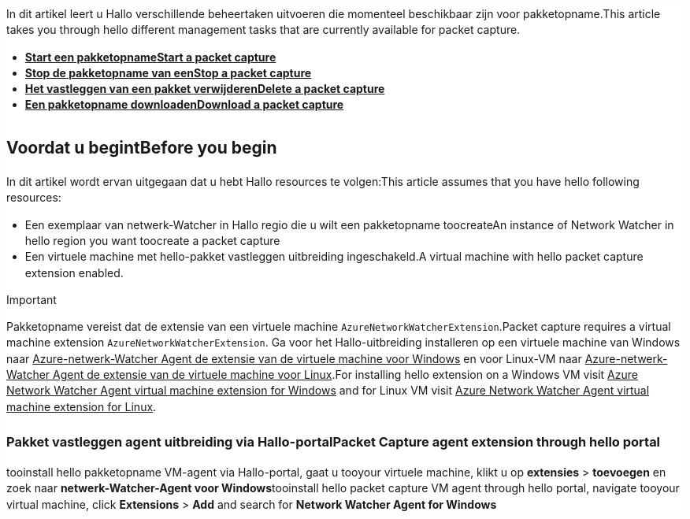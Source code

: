 
<span data-ttu-id="c7768-114">In dit artikel leert u Hallo verschillende beheertaken uitvoeren die momenteel beschikbaar zijn voor pakketopname.</span><span class="sxs-lookup"><span data-stu-id="c7768-114">This article takes you through hello different management tasks that are currently available for packet capture.</span></span>

- [<span data-ttu-id="c7768-115">**Start een pakketopname**</span><span class="sxs-lookup"><span data-stu-id="c7768-115">**Start a packet capture**</span></span>](#start-a-packet-capture)
- [<span data-ttu-id="c7768-116">**Stop de pakketopname van een**</span><span class="sxs-lookup"><span data-stu-id="c7768-116">**Stop a packet capture**</span></span>](#stop-a-packet-capture)
- [<span data-ttu-id="c7768-117">**Het vastleggen van een pakket verwijderen**</span><span class="sxs-lookup"><span data-stu-id="c7768-117">**Delete a packet capture**</span></span>](#delete-a-packet-capture)
- [<span data-ttu-id="c7768-118">**Een pakketopname downloaden**</span><span class="sxs-lookup"><span data-stu-id="c7768-118">**Download a packet capture**</span></span>](#download-a-packet-capture)

## <a name="before-you-begin"></a><span data-ttu-id="c7768-119">Voordat u begint</span><span class="sxs-lookup"><span data-stu-id="c7768-119">Before you begin</span></span>

<span data-ttu-id="c7768-120">In dit artikel wordt ervan uitgegaan dat u hebt Hallo resources te volgen:</span><span class="sxs-lookup"><span data-stu-id="c7768-120">This article assumes that you have hello following resources:</span></span>

- <span data-ttu-id="c7768-121">Een exemplaar van netwerk-Watcher in Hallo regio die u wilt een pakketopname toocreate</span><span class="sxs-lookup"><span data-stu-id="c7768-121">An instance of Network Watcher in hello region you want toocreate a packet capture</span></span>
- <span data-ttu-id="c7768-122">Een virtuele machine met hello-pakket vastleggen uitbreiding ingeschakeld.</span><span class="sxs-lookup"><span data-stu-id="c7768-122">A virtual machine with hello packet capture extension enabled.</span></span>

> [!IMPORTANT]
> <span data-ttu-id="c7768-123">Pakketopname vereist dat de extensie van een virtuele machine `AzureNetworkWatcherExtension`.</span><span class="sxs-lookup"><span data-stu-id="c7768-123">Packet capture requires a virtual machine extension `AzureNetworkWatcherExtension`.</span></span> <span data-ttu-id="c7768-124">Ga voor het Hallo-uitbreiding installeren op een virtuele machine van Windows naar [Azure-netwerk-Watcher Agent de extensie van de virtuele machine voor Windows](../virtual-machines/windows/extensions-nwa.md) en voor Linux-VM naar [Azure-netwerk-Watcher Agent de extensie van de virtuele machine voor Linux](../virtual-machines/linux/extensions-nwa.md).</span><span class="sxs-lookup"><span data-stu-id="c7768-124">For installing hello extension on a Windows VM visit [Azure Network Watcher Agent virtual machine extension for Windows](../virtual-machines/windows/extensions-nwa.md) and for Linux VM visit [Azure Network Watcher Agent virtual machine extension for Linux](../virtual-machines/linux/extensions-nwa.md).</span></span>

### <a name="packet-capture-agent-extension-through-hello-portal"></a><span data-ttu-id="c7768-125">Pakket vastleggen agent uitbreiding via Hallo-portal</span><span class="sxs-lookup"><span data-stu-id="c7768-125">Packet Capture agent extension through hello portal</span></span>

<span data-ttu-id="c7768-126">tooinstall hello pakketopname VM-agent via Hallo-portal, gaat u tooyour virtuele machine, klikt u op **extensies** > **toevoegen** en zoek naar **netwerk-Watcher-Agent voor Windows**</span><span class="sxs-lookup"><span data-stu-id="c7768-126">tooinstall hello packet capture VM agent through hello portal, navigate tooyour virtual machine, click **Extensions** > **Add** and search for **Network Watcher Agent for Windows**</span></span>


[1]: ./media/network-watcher-packet-capture-manage-portal/figure1.png
[2]: ./media/network-watcher-packet-capture-manage-portal/figure2.png
[3]: ./media/network-watcher-packet-capture-manage-portal/figure3.png
[4]: ./media/network-watcher-packet-capture-manage-portal/figure4.png
[agent]: ./media/network-watcher-packet-capture-manage-portal/agent.png